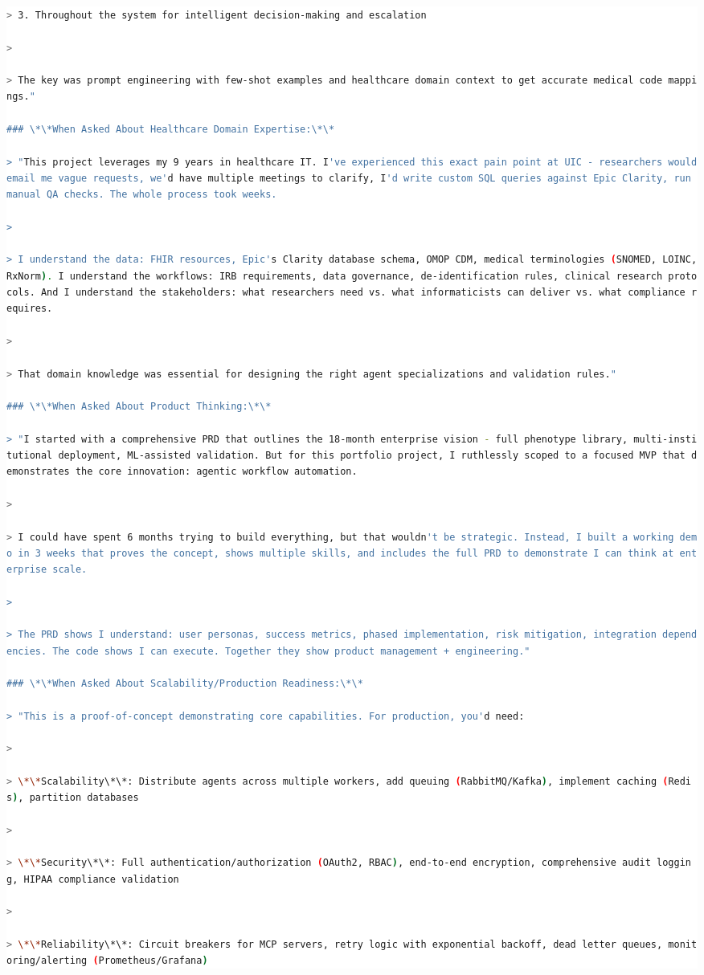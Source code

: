 ```bash
> 3. Throughout the system for intelligent decision-making and escalation

>

> The key was prompt engineering with few-shot examples and healthcare domain context to get accurate medical code mappings."

### \*\*When Asked About Healthcare Domain Expertise:\*\*

> "This project leverages my 9 years in healthcare IT. I've experienced this exact pain point at UIC - researchers would email me vague requests, we'd have multiple meetings to clarify, I'd write custom SQL queries against Epic Clarity, run manual QA checks. The whole process took weeks.

>

> I understand the data: FHIR resources, Epic's Clarity database schema, OMOP CDM, medical terminologies (SNOMED, LOINC, RxNorm). I understand the workflows: IRB requirements, data governance, de-identification rules, clinical research protocols. And I understand the stakeholders: what researchers need vs. what informaticists can deliver vs. what compliance requires.

>

> That domain knowledge was essential for designing the right agent specializations and validation rules."

### \*\*When Asked About Product Thinking:\*\*

> "I started with a comprehensive PRD that outlines the 18-month enterprise vision - full phenotype library, multi-institutional deployment, ML-assisted validation. But for this portfolio project, I ruthlessly scoped to a focused MVP that demonstrates the core innovation: agentic workflow automation.

>

> I could have spent 6 months trying to build everything, but that wouldn't be strategic. Instead, I built a working demo in 3 weeks that proves the concept, shows multiple skills, and includes the full PRD to demonstrate I can think at enterprise scale.

>

> The PRD shows I understand: user personas, success metrics, phased implementation, risk mitigation, integration dependencies. The code shows I can execute. Together they show product management + engineering."

### \*\*When Asked About Scalability/Production Readiness:\*\*

> "This is a proof-of-concept demonstrating core capabilities. For production, you'd need:

>

> \*\*Scalability\*\*: Distribute agents across multiple workers, add queuing (RabbitMQ/Kafka), implement caching (Redis), partition databases

>

> \*\*Security\*\*: Full authentication/authorization (OAuth2, RBAC), end-to-end encryption, comprehensive audit logging, HIPAA compliance validation

>

> \*\*Reliability\*\*: Circuit breakers for MCP servers, retry logic with exponential backoff, dead letter queues, monitoring/alerting (Prometheus/Grafana)

```